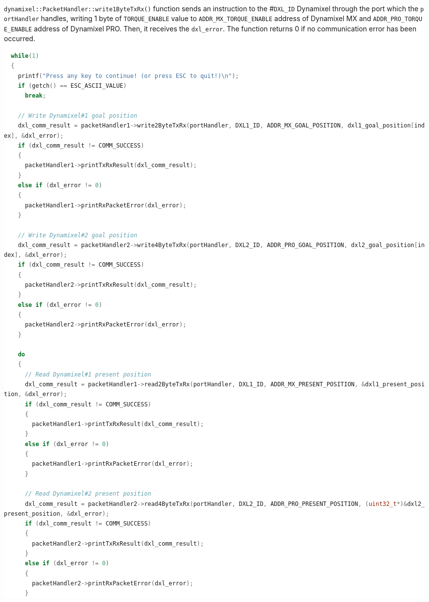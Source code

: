 `dynamixel::PacketHandler::write1ByteTxRx()` function sends an instruction to the #`DXL_ID` Dynamixel through the port which the `portHandler` handles, writing 1 byte of `TORQUE_ENABLE` value to `ADDR_MX_TORQUE_ENABLE` address of Dynamixel MX and `ADDR_PRO_TORQUE_ENABLE` address of Dynamixel PRO. Then, it receives the `dxl_error`. The function returns 0 if no communication error has been occurred.

``` cpp
  while(1)
  {
    printf("Press any key to continue! (or press ESC to quit!)\n");
    if (getch() == ESC_ASCII_VALUE)
      break;

    // Write Dynamixel#1 goal position
    dxl_comm_result = packetHandler1->write2ByteTxRx(portHandler, DXL1_ID, ADDR_MX_GOAL_POSITION, dxl1_goal_position[index], &dxl_error);
    if (dxl_comm_result != COMM_SUCCESS)
    {
      packetHandler1->printTxRxResult(dxl_comm_result);
    }
    else if (dxl_error != 0)
    {
      packetHandler1->printRxPacketError(dxl_error);
    }

    // Write Dynamixel#2 goal position
    dxl_comm_result = packetHandler2->write4ByteTxRx(portHandler, DXL2_ID, ADDR_PRO_GOAL_POSITION, dxl2_goal_position[index], &dxl_error);
    if (dxl_comm_result != COMM_SUCCESS)
    {
      packetHandler2->printTxRxResult(dxl_comm_result);
    }
    else if (dxl_error != 0)
    {
      packetHandler2->printRxPacketError(dxl_error);
    }

    do
    {
      // Read Dynamixel#1 present position
      dxl_comm_result = packetHandler1->read2ByteTxRx(portHandler, DXL1_ID, ADDR_MX_PRESENT_POSITION, &dxl1_present_position, &dxl_error);
      if (dxl_comm_result != COMM_SUCCESS)
      {
        packetHandler1->printTxRxResult(dxl_comm_result);
      }
      else if (dxl_error != 0)
      {
        packetHandler1->printRxPacketError(dxl_error);
      }

      // Read Dynamixel#2 present position
      dxl_comm_result = packetHandler2->read4ByteTxRx(portHandler, DXL2_ID, ADDR_PRO_PRESENT_POSITION, (uint32_t*)&dxl2_present_position, &dxl_error);
      if (dxl_comm_result != COMM_SUCCESS)
      {
        packetHandler2->printTxRxResult(dxl_comm_result);
      }
      else if (dxl_error != 0)
      {
        packetHandler2->printRxPacketError(dxl_error);
      }

```